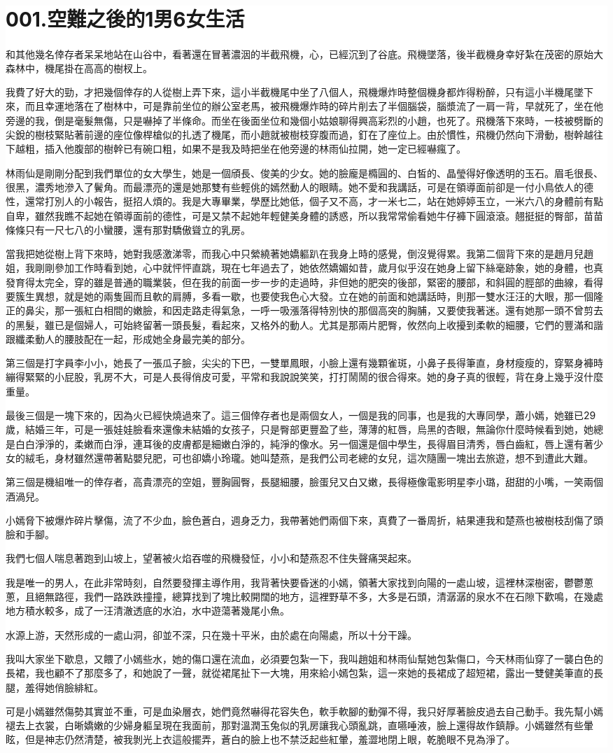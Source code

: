 # 001.空難之後的1男6女生活



  和其他幾名倖存者呆呆地站在山谷中，看著還在冒著濃洇的半截飛機，心，已經沉到了谷底。飛機墜落，後半截機身幸好紮在茂密的原始大森林中，機尾掛在高高的樹杈上。

我費了好大的勁，才把幾個倖存的人從樹上弄下來，這小半截機尾中坐了八個人，飛機爆炸時整個機身都炸得粉醉，只有這小半機尾墜下來，而且幸運地落在了樹林中，可是靠前坐位的辦公室老馬，被飛機爆炸時的碎片削去了半個腦袋，腦漿流了一肩一背，早就死了，坐在他旁邊的我，倒是毫髮無傷，只是嚇掉了半條命。而坐在後面坐位和幾個小姑娘聊得興高彩烈的小趙，也死了。飛機落下來時，一枝被劈斷的尖銳的樹枝緊貼著前邊的座位像桿槍似的扎透了機尾，而小趙就被樹枝穿腹而過，釘在了座位上。由於慣性，飛機仍然向下滑動，樹幹越往下越粗，插入他腹部的樹幹已有碗口粗，如果不是我及時把坐在他旁邊的林雨仙拉開，她一定已經嚇瘋了。



林雨仙是剛剛分配到我們單位的女大學生，她是一個頎長、俊美的少女。她的臉龐是橢圓的、白皙的、晶瑩得好像透明的玉石。眉毛很長、很黑，濃秀地滲入了鬢角。而最漂亮的還是她那雙有些輕佻的嫣然動人的眼睛。她不愛和我講話，可是在領導面前卻是一付小鳥依人的德性，還常打別人的小報告，挺招人煩的。我是大專畢業，學歷比她低，個子又不高，才一米七二，站在她婷婷玉立，一米六八的身體前有點自卑，雖然我瞧不起她在領導面前的德性，可是又禁不起她年輕健美身體的誘惑，所以我常常偷看她牛仔褲下圓滾滾。翹挺挺的臀部，苗苗條條只有一尺七八的小蠻腰，還有那對驕傲聳立的乳房。



當我把她從樹上背下來時，她對我感激涕零，而我心中只縈繞著她嬌軀趴在我身上時的感覺，倒沒覺得累。我第二個背下來的是趙月兒趙姐，我剛剛參加工作時看到她，心中就怦怦直跳，現在七年過去了，她依然嬌媚如昔，歲月似乎沒在她身上留下絲毫跡象，她的身體，也真發育得太完全，穿的雖是普通的職業裝，但在我的前面一步一步的走過時，非但她的肥突的後部，緊密的腰部，和斜圓的脛部的曲線，看得要簇生異想，就是她的兩隻圓而且軟的肩膊，多看一歇，也要使我色心大發。立在她的前面和她講話時，則那一雙水汪汪的大眼，那一個隆正的鼻尖，那一張紅白相間的嫩臉，和因走路走得氣急，一呼一吸漲落得特別快的那個高突的胸脯，又要使我著迷。還有她那一頭不曾剪去的黑髮，雖已是個婦人，可始終留著一頭長髮，看起來，又格外的動人。尤其是那兩片肥臀，攸然向上收擾到柔軟的細腰，它們的豐滿和諧跟纖柔動人的腰肢配在一起，形成她全身最完美的部分。



第三個是打字員李小小，她長了一張瓜子臉，尖尖的下巴，一雙單鳳眼，小臉上還有幾顆雀斑，小鼻子長得筆直，身材瘦瘦的，穿緊身褲時繃得緊緊的小屁股，乳房不大，可是人長得俏皮可愛，平常和我說說笑笑，打打鬧鬧的很合得來。她的身子真的很輕，背在身上幾乎沒什麼重量。



最後三個是一塊下來的，因為火已經快燒過來了。這三個倖存者也是兩個女人，一個是我的同事，也是我的大專同學，蕭小嫣，她雖已29歲，結婚三年，可是一張娃娃臉看來還像未結婚的女孩子，只是臀部更豐盈了些，薄薄的紅唇，烏黑的杏眼，無論你什麼時候看到她，她總是白白淨淨的，柔嫩而白淨，連耳後的皮膚都是細嫩白淨的，純淨的像水。另一個還是個中學生，長得眉目清秀，唇白齒紅，唇上還有著少女的絨毛，身材雖然還帶著點嬰兒肥，可也卻嬌小玲瓏。她叫楚燕，是我們公司老總的女兒，這次隨團一塊出去旅遊，想不到遭此大難。



第三個是機組唯一的倖存者，高貴漂亮的空姐，豐胸圓臀，長腿細腰，臉蛋兒又白又嫩，長得極像電影明星李小璐，甜甜的小嘴，一笑兩個酒渦兒。



小嫣脅下被爆炸碎片擊傷，流了不少血，臉色蒼白，週身乏力，我帶著她們兩個下來，真費了一番周折，結果連我和楚燕也被樹枝刮傷了頭臉和手腳。



我們七個人喘息著跑到山坡上，望著被火焰吞噬的飛機發怔，小小和楚燕忍不住失聲痛哭起來。



我是唯一的男人，在此非常時刻，自然要發揮主導作用，我背著快要昏迷的小嫣，領著大家找到向陽的一處山坡，這裡林深樹密，鬱鬱蔥蔥，且絕無路徑，我們一路跌跌撞撞，總算找到了塊比較開闊的地方，這裡野草不多，大多是石頭，清潺潺的泉水不在石隙下歡鳴，在幾處地方積水較多，成了一汪清澈透底的水泊，水中遊蕩著幾尾小魚。



水源上游，天然形成的一處山洞，卻並不深，只在幾十平米，由於處在向陽處，所以十分干躁。



我叫大家坐下歇息，又餵了小嫣些水，她的傷口還在流血，必須要包紮一下，我叫趙姐和林雨仙幫她包紮傷口，今天林雨仙穿了一襲白色的長裙，我也顧不了那麼多了，和她說了一聲，就從裙尾扯下一大塊，用來給小嫣包紮，這一來她的長裙成了超短裙，露出一雙健美筆直的長腿，羞得她俏臉緋紅。



可是小嫣雖然傷勢其實並不重，可是血染層衣，她們竟然嚇得花容失色，軟手軟腳的動彈不得，我只好厚著臉皮過去自己動手。我先幫小嫣褪去上衣裳，白晰嬌嫩的少婦身軀呈現在我面前，那對溫潤玉兔似的乳房讓我心頭亂跳，直嚥唾液，臉上還得故作鎮靜。小嫣雖然有些暈眩，但是神志仍然清楚，被我剝光上衣這般擺弄，蒼白的臉上也不禁泛起些紅暈，羞澀地閉上眼，乾脆眼不見為淨了。


